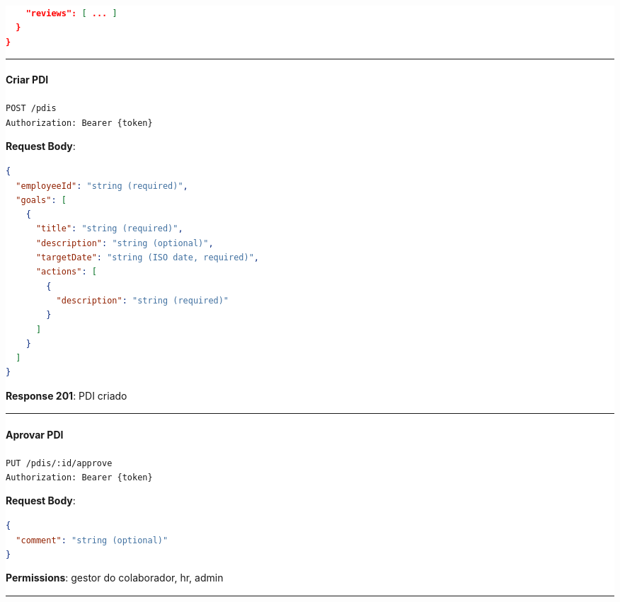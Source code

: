 ```json
    "reviews": [ ... ]
  }
}
```

---

#### Criar PDI

```http
POST /pdis
Authorization: Bearer {token}
```

**Request Body**:

```json
{
  "employeeId": "string (required)",
  "goals": [
    {
      "title": "string (required)",
      "description": "string (optional)",
      "targetDate": "string (ISO date, required)",
      "actions": [
        {
          "description": "string (required)"
        }
      ]
    }
  ]
}
```

**Response 201**: PDI criado

---

#### Aprovar PDI

```http
PUT /pdis/:id/approve
Authorization: Bearer {token}
```

**Request Body**:

```json
{
  "comment": "string (optional)"
}
```

**Permissions**: gestor do colaborador, hr, admin

---
